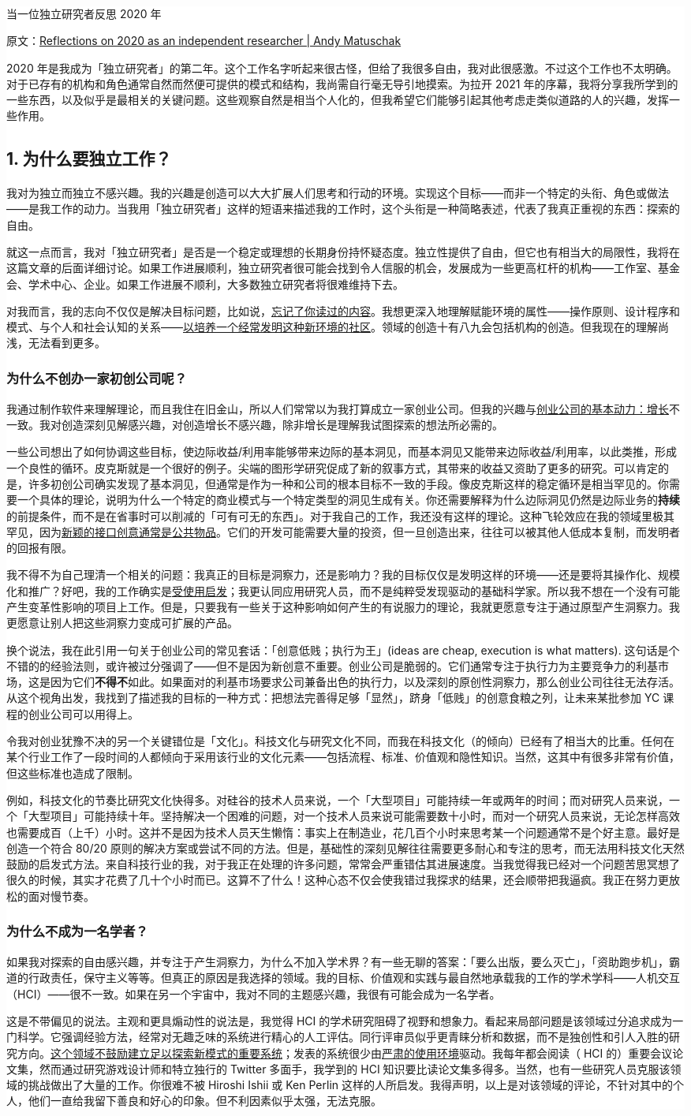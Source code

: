 当一位独立研究者反思 2020 年

原文：[Reflections on 2020 as an independent researcher | Andy Matuschak](https://andymatuschak.org/2020/)

2020 年是我成为「独立研究者」的第二年。这个工作名字听起来很古怪，但给了我很多自由，我对此很感激。不过这个工作也不太明确。对于已存有的机构和角色通常自然而然便可提供的模式和结构，我尚需自行毫无导引地摸索。为拉开 2021 年的序幕，我将分享我所学到的一些东西，以及似乎是最相关的关键问题。这些观察自然是相当个人化的，但我希望它们能够引起其他考虑走类似道路的人的兴趣，发挥一些作用。

## 1. 为什么要独立工作？

我对为独立而独立不感兴趣。我的兴趣是创造可以大大扩展人们思考和行动的环境。实现这个目标——而非一个特定的头衔、角色或做法——是我工作的动力。当我用「独立研究者」这样的短语来描述我的工作时，这个头衔是一种简略表述，代表了我真正重视的东西：探索的自由。

就这一点而言，我对「独立研究者」是否是一个稳定或理想的长期身份持怀疑态度。独立性提供了自由，但它也有相当大的局限性，我将在这篇文章的后面详细讨论。如果工作进展顺利，独立研究者很可能会找到令人信服的机会，发展成为一些更高杠杆的机构——工作室、基金会、学术中心、企业。如果工作进展不顺利，大多数独立研究者将很难维持下去。

对我而言，我的志向不仅仅是解决目标问题，比如说，[忘记了你读过的内容](https://andymatuschak.org/books)。我想更深入地理解赋能环境的属性——操作原则、设计程序和模式、与个人和社会认知的关系——[以培养一个经常发明这种新环境的社区](https://numinous.productions/ttft/)。领域的创造十有八九会包括机构的创造。但我现在的理解尚浅，无法看到更多。

### 为什么不创办一家初创公司呢？

我通过制作软件来理解理论，而且我住在旧金山，所以人们常常以为我打算成立一家创业公司。但我的兴趣与[创业公司的基本动力：增长](http://paulgraham.com/growth.html)不一致。我对创造深刻见解感兴趣，对创造增长不感兴趣，除非增长是理解我试图探索的想法所必需的。

一些公司想出了如何协调这些目标，使边际收益/利用率能够带来边际的基本洞见，而基本洞见又能带来边际收益/利用率，以此类推，形成一个良性的循环。皮克斯就是一个很好的例子。尖端的图形学研究促成了新的叙事方式，其带来的收益又资助了更多的研究。可以肯定的是，许多初创公司确实发现了基本洞见，但通常是作为一种和公司的根本目标不一致的手段。像皮克斯这样的稳定循环是相当罕见的。你需要一个具体的理论，说明为什么一个特定的商业模式与一个特定类型的洞见生成有关。你还需要解释为什么边际洞见仍然是边际业务的**持续**的前提条件，而不是在省事时可以削减的「可有可无的东西」。对于我自己的工作，我还没有这样的理论。这种飞轮效应在我的领域里极其罕见，因为[新颖的接口创意通常是公共物品](https://numinous.productions/ttft/#why-not-more-work)。它们的开发可能需要大量的投资，但一旦创造出来，往往可以被其他人低成本复制，而发明者的回报有限。

我不得不为自己理清一个相关的问题：我真正的目标是洞察力，还是影响力？我的目标仅仅是发明这样的环境——还是要将其操作化、规模化和推广？好吧，我的工作确实是[受使用启发](https://en.wikipedia.org/wiki/Pasteur's_quadrant)；我更认同应用研究人员，而不是纯粹受发现驱动的基础科学家。所以我不想在一个没有可能产生变革性影响的项目上工作。但是，只要我有一些关于这种影响如何产生的有说服力的理论，我就更愿意专注于通过原型产生洞察力。我更愿意让别人把这些洞察力变成可扩展的产品。

换个说法，我在此引用一句关于创业公司的常见套话：「创意低贱；执行为王」(ideas are cheap, execution is what matters). 这句话是个不错的的经验法则，或许被过分强调了——但不是因为新创意不重要。创业公司是脆弱的。它们通常专注于执行力为主要竞争力的利基市场，这是因为它们**不得不**如此。如果面对的利基市场要求公司兼备出色的执行力，以及深刻的原创性洞察力，那么创业公司往往无法存活。从这个视角出发，我找到了描述我的目标的一种方式：把想法完善得足够「显然」，跻身「低贱」的创意食粮之列，让未来某批参加 YC 课程的创业公司可以用得上。

令我对创业犹豫不决的另一个关键错位是「文化」。科技文化与研究文化不同，而我在科技文化（的倾向）已经有了相当大的比重。任何在某个行业工作了一段时间的人都倾向于采用该行业的文化元素——包括流程、标准、价值观和隐性知识。当然，这其中有很多非常有价值，但这些标准也造成了限制。

例如，科技文化的节奏比研究文化快得多。对硅谷的技术人员来说，一个「大型项目」可能持续一年或两年的时间；而对研究人员来说，一个「大型项目」可能持续十年。坚持解决一个困难的问题，对一个技术人员来说可能需要数十小时，而对一个研究人员来说，无论怎样高效也需要成百（上千）小时。这并不是因为技术人员天生懒惰：事实上在制造业，花几百个小时来思考某一个问题通常不是个好主意。最好是创造一个符合 80/20 原则的解决方案或尝试不同的方法。但是，基础性的深刻见解往往需要更多耐心和专注的思考，而无法用科技文化天然鼓励的启发式方法。来自科技行业的我，对于我正在处理的许多问题，常常会严重错估其进展速度。当我觉得我已经对一个问题苦思冥想了很久的时候，其实才花费了几十个小时而已。这算不了什么！这种心态不仅会使我错过我探求的结果，还会顺带把我逼疯。我正在努力更放松的面对慢节奏。

### 为什么不成为一名学者？

如果我对探索的自由感兴趣，并专注于产生洞察力，为什么不加入学术界？有一些无聊的答案：「要么出版，要么灭亡」，「资助跑步机」，霸道的行政责任，保守主义等等。但真正的原因是我选择的领域。我的目标、价值观和实践与最自然地承载我的工作的学术学科——人机交互（HCI）——很不一致。如果在另一个宇宙中，我对不同的主题感兴趣，我很有可能会成为一名学者。

这是不带偏见的说法。主观和更具煽动性的说法是，我觉得 HCI 的学术研究阻碍了视野和想象力。看起来局部问题是该领域过分追求成为一门科学。它强调经验方法，经常对无趣乏味的系统进行精心的人工评估。同行评审员似乎更青睐分析和数据，而不是独创性和引人入胜的研究方向。[这个领域不鼓励建立足以探索新模式的重要系统](https://dubfuture.blogspot.com/2009/11/i-give-up-on-chiuist.html)；发表的系统很少由[严肃的使用环境](https://numinous.productions/ttft/#serious-work)驱动。我每年都会阅读（ HCI 的）重要会议论文集，然而通过研究游戏设计师和特立独行的 Twitter 多面手，我学到的 HCI 知识要比读论文集多得多。当然，也有一些研究人员克服该领域的挑战做出了大量的工作。你很难不被 Hiroshi Ishii 或 Ken Perlin 这样的人所启发。我得声明，以上是对该领域的评论，不针对其中的个人，他们一直给我留下善良和好心的印象。但不利因素似乎太强，无法克服。
